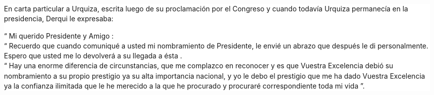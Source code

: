 En carta particular a Urquiza, escrita luego de su proclamación por el Congreso y cuando todavía Urquiza permanecía en la presidencia, Derqui le expresaba:

“ Mi querido Presidente y Amigo :  
“ Recuerdo que cuando comuniqué a usted mi nombramiento de Presidente, le envié un abrazo que después le di personalmente. Espero que usted me lo devolverá a su llegada a ésta .  
“ Hay una enorme diferencia de circunstancias, que me complazco en reconocer y es que Vuestra Excelencia debió su nombramiento a su propio prestigio ya su alta importancia nacional, y yo le debo el prestigio que me ha dado Vuestra Excelencia ya la confianza ilimitada que le he merecido a la que he procurado y procuraré correspondiente toda mi vida ”.